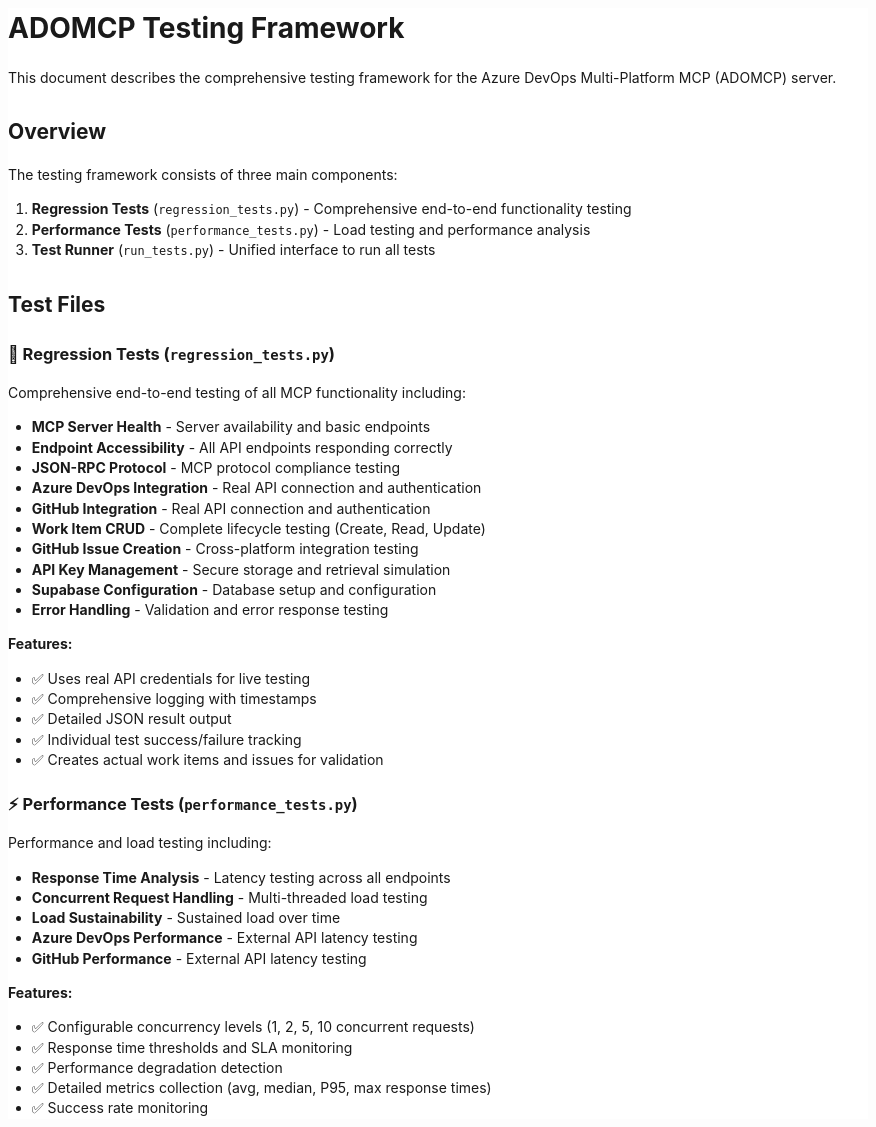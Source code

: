 # ADOMCP Testing Framework

This document describes the comprehensive testing framework for the Azure DevOps Multi-Platform MCP (ADOMCP) server.

## Overview

The testing framework consists of three main components:

1. **Regression Tests** (`regression_tests.py`) - Comprehensive end-to-end functionality testing
2. **Performance Tests** (`performance_tests.py`) - Load testing and performance analysis  
3. **Test Runner** (`run_tests.py`) - Unified interface to run all tests

## Test Files

### 🧪 Regression Tests (`regression_tests.py`)

Comprehensive end-to-end testing of all MCP functionality including:

- **MCP Server Health** - Server availability and basic endpoints
- **Endpoint Accessibility** - All API endpoints responding correctly
- **JSON-RPC Protocol** - MCP protocol compliance testing
- **Azure DevOps Integration** - Real API connection and authentication
- **GitHub Integration** - Real API connection and authentication  
- **Work Item CRUD** - Complete lifecycle testing (Create, Read, Update)
- **GitHub Issue Creation** - Cross-platform integration testing
- **API Key Management** - Secure storage and retrieval simulation
- **Supabase Configuration** - Database setup and configuration
- **Error Handling** - Validation and error response testing

**Features:**
- ✅ Uses real API credentials for live testing
- ✅ Comprehensive logging with timestamps
- ✅ Detailed JSON result output
- ✅ Individual test success/failure tracking
- ✅ Creates actual work items and issues for validation

### ⚡ Performance Tests (`performance_tests.py`)

Performance and load testing including:

- **Response Time Analysis** - Latency testing across all endpoints
- **Concurrent Request Handling** - Multi-threaded load testing
- **Load Sustainability** - Sustained load over time
- **Azure DevOps Performance** - External API latency testing
- **GitHub Performance** - External API latency testing

**Features:**
- ✅ Configurable concurrency levels (1, 2, 5, 10 concurrent requests)
- ✅ Response time thresholds and SLA monitoring
- ✅ Performance degradation detection
- ✅ Detailed metrics collection (avg, median, P95, max response times)
- ✅ Success rate monitoring
